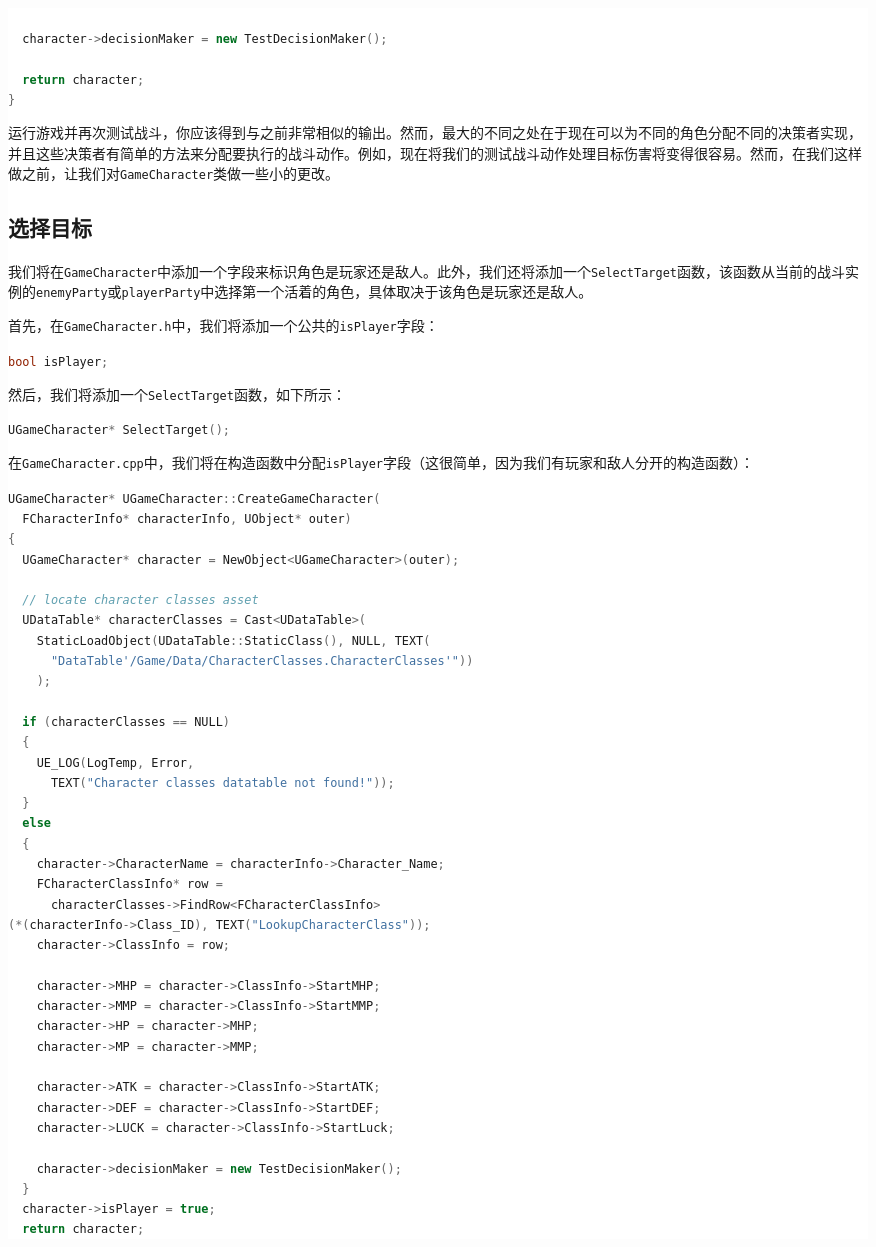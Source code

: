 ```cpp

  character->decisionMaker = new TestDecisionMaker();

  return character;
}
```

运行游戏并再次测试战斗，你应该得到与之前非常相似的输出。然而，最大的不同之处在于现在可以为不同的角色分配不同的决策者实现，并且这些决策者有简单的方法来分配要执行的战斗动作。例如，现在将我们的测试战斗动作处理目标伤害将变得很容易。然而，在我们这样做之前，让我们对`GameCharacter`类做一些小的更改。

## 选择目标

我们将在`GameCharacter`中添加一个字段来标识角色是玩家还是敌人。此外，我们还将添加一个`SelectTarget`函数，该函数从当前的战斗实例的`enemyParty`或`playerParty`中选择第一个活着的角色，具体取决于该角色是玩家还是敌人。

首先，在`GameCharacter.h`中，我们将添加一个公共的`isPlayer`字段：

```cpp
bool isPlayer;
```

然后，我们将添加一个`SelectTarget`函数，如下所示：

```cpp
UGameCharacter* SelectTarget();
```

在`GameCharacter.cpp`中，我们将在构造函数中分配`isPlayer`字段（这很简单，因为我们有玩家和敌人分开的构造函数）：

```cpp
UGameCharacter* UGameCharacter::CreateGameCharacter(
  FCharacterInfo* characterInfo, UObject* outer)
{
  UGameCharacter* character = NewObject<UGameCharacter>(outer);

  // locate character classes asset
  UDataTable* characterClasses = Cast<UDataTable>(
    StaticLoadObject(UDataTable::StaticClass(), NULL, TEXT(
      "DataTable'/Game/Data/CharacterClasses.CharacterClasses'"))
    );

  if (characterClasses == NULL)
  {
    UE_LOG(LogTemp, Error,
      TEXT("Character classes datatable not found!"));
  }
  else
  {
    character->CharacterName = characterInfo->Character_Name;
    FCharacterClassInfo* row =
      characterClasses->FindRow<FCharacterClassInfo>
(*(characterInfo->Class_ID), TEXT("LookupCharacterClass"));
    character->ClassInfo = row;

    character->MHP = character->ClassInfo->StartMHP;
    character->MMP = character->ClassInfo->StartMMP;
    character->HP = character->MHP;
    character->MP = character->MMP;

    character->ATK = character->ClassInfo->StartATK;
    character->DEF = character->ClassInfo->StartDEF;
    character->LUCK = character->ClassInfo->StartLuck;

    character->decisionMaker = new TestDecisionMaker();
  }
  character->isPlayer = true;
  return character;
```